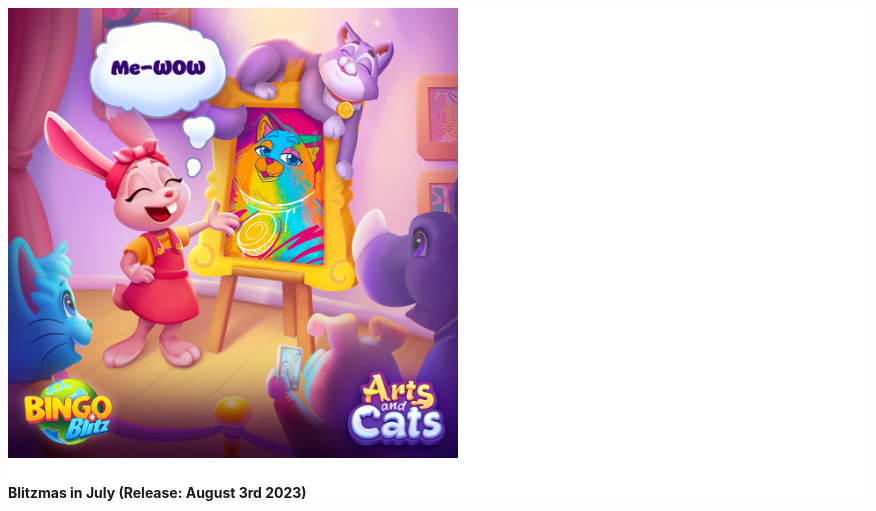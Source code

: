 <img src="../assets/img/seasonal/arts_and_cats.jpg" width="450" height="450" class="center">

#### Blitzmas in July (Release: August 3rd 2023)